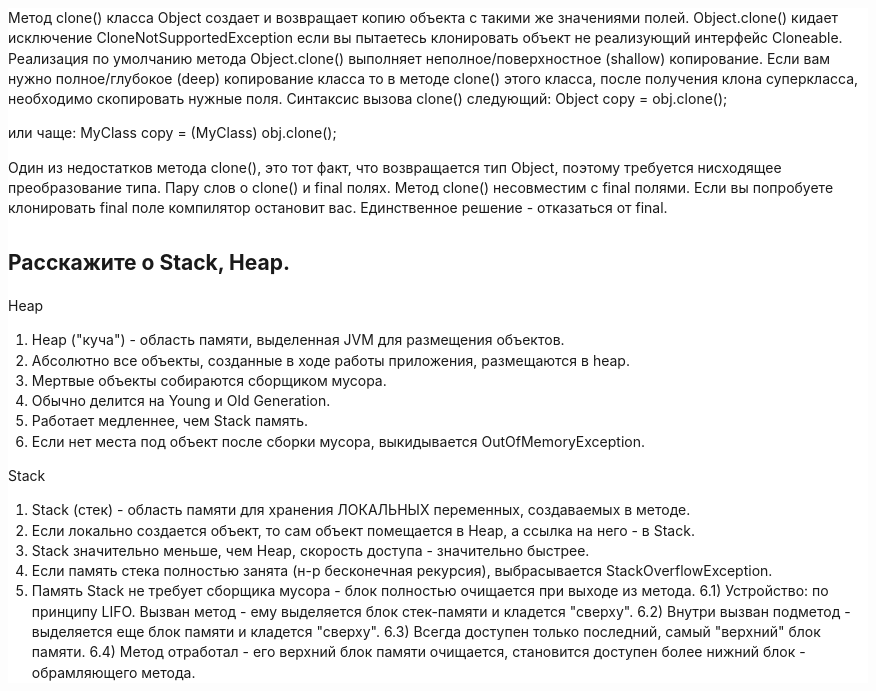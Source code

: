 Метод clone() класса Object создает и возвращает копию объекта с такими же значениями полей. Object.clone() кидает исключение CloneNotSupportedException если вы пытаетесь клонировать объект не реализующий интерфейс Cloneable. Реализация по умолчанию метода Object.clone() выполняет неполное/поверхностное (shallow) копирование. Если вам нужно полное/глубокое (deep) копирование класса то в методе clone() этого класса, после получения клона суперкласса, необходимо скопировать нужные поля.
Синтаксис вызова clone() следующий:
Object copy = obj.clone();

или чаще:
MyClass copy = (MyClass) obj.clone();

Один из недостатков метода clone(), это тот факт, что возвращается тип Object, поэтому требуется нисходящее преобразование типа. 
Пару слов о clone() и final полях.
Метод clone() несовместим с final полями. Если вы попробуете клонировать final поле компилятор остановит вас. Единственное решение - отказаться от final.

Расскажите о Stack, Heap.
-------------

Heap

1) Heap ("куча") - область памяти, выделенная JVM для размещения объектов.
2) Абсолютно все объекты, созданные в ходе работы приложения, размещаются в heap.
3) Мертвые объекты собираются сборщиком мусора.
4) Обычно делится на Young и Old Generation.
5) Работает медленнее, чем Stack память.
6) Если нет места под объект после сборки мусора, выкидывается OutOfMemoryException.

Stack

1) Stack (стек) - область памяти для хранения ЛОКАЛЬНЫХ переменных, создаваемых в методе.
2) Если локально создается объект, то сам объект помещается в Heap, а ссылка на него - в Stack.
3) Stack значительно меньше, чем Heap, скорость доступа - значительно быстрее.
4) Если память стека полностью занята (н-р бесконечная рекурсия), выбрасывается StackOverflowException.
5) Память Stack не требует сборщика мусора - блок полностью очищается при выходе из метода.
6.1) Устройство: по принципу LIFO. Вызван метод - ему выделяется блок стек-памяти и кладется "сверху".
6.2) Внутри вызван подметод - выделяется еще блок памяти и кладется "сверху".
6.3) Всегда доступен только последний, самый "верхний" блок памяти.
6.4) Метод отработал - его верхний блок памяти очищается, становится доступен более нижний блок - обрамляющего метода.
